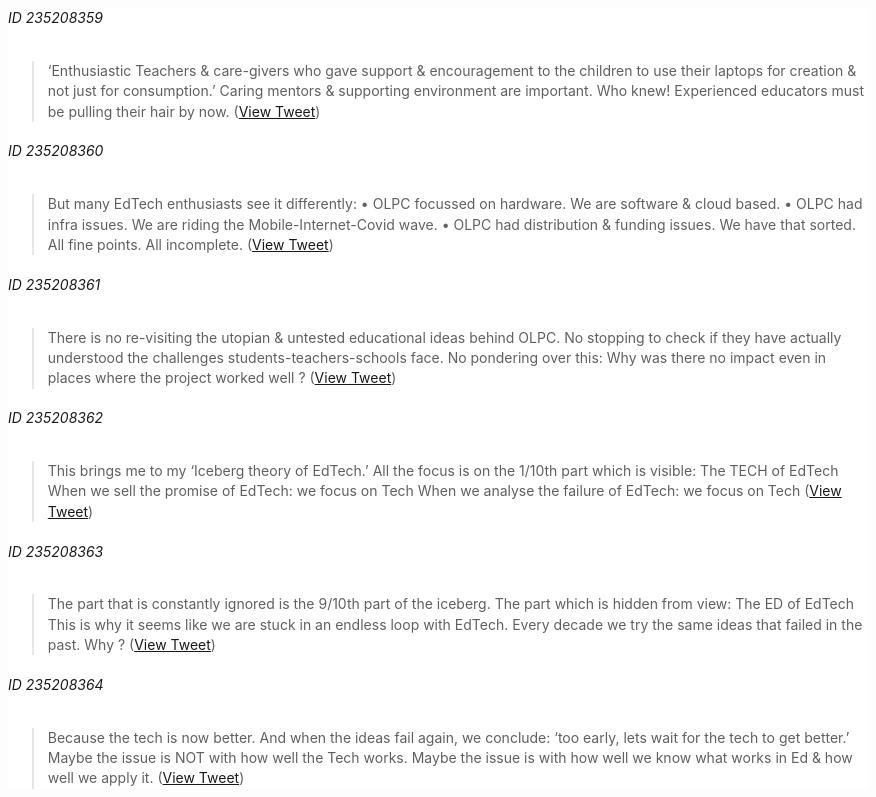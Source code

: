 ###### ID 235208359
> ‘Enthusiastic Teachers & care-givers who gave support & encouragement to the children to use their laptops for creation & not just for consumption.’
> Caring mentors & supporting environment are important. 
> Who knew!
> Experienced educators must be pulling their hair by now. ([View Tweet](https://twitter.com/gauravsingh961/status/1438503367978807314))
    
###### ID 235208360
> But many EdTech enthusiasts see it differently:
> • OLPC focussed on hardware. We are software & cloud based.
> • OLPC had infra issues. We are riding the Mobile-Internet-Covid wave.
> • OLPC had distribution & funding issues. We have that sorted.
> All fine points.
> All incomplete. ([View Tweet](https://twitter.com/gauravsingh961/status/1438503370159915017))
    
###### ID 235208361
> There is no re-visiting the utopian & untested educational ideas behind OLPC.
> No stopping to check if they have actually understood the challenges students-teachers-schools face.
> No pondering over this: 
> Why was there no impact even in places where the project worked well ? ([View Tweet](https://twitter.com/gauravsingh961/status/1438503372743581710))
    
###### ID 235208362
> This brings me to my ‘Iceberg theory of EdTech.’
> All the focus is on the 1/10th part which is visible: The TECH of EdTech
> When we sell the promise of EdTech: we focus on Tech
> When we analyse the failure of EdTech: we focus on Tech ([View Tweet](https://twitter.com/gauravsingh961/status/1438503375268552706))
    
###### ID 235208363
> The part that is constantly ignored is the 9/10th part of the iceberg. 
> The part which is hidden from view: The ED of EdTech 
> This is why it seems like we are stuck in an endless loop with EdTech. 
> Every decade we try the same ideas that failed in the past. 
> Why ? ([View Tweet](https://twitter.com/gauravsingh961/status/1438503377218850818))
    
###### ID 235208364
> Because the tech is now better.
> And when the ideas fail again, we conclude: 
> ‘too early, lets wait for the tech to get better.’
> Maybe the issue is NOT with how well the Tech works. 
> Maybe the issue is with how well we know what works in Ed & how well we apply it. ([View Tweet](https://twitter.com/gauravsingh961/status/1438503379232178177))
    
